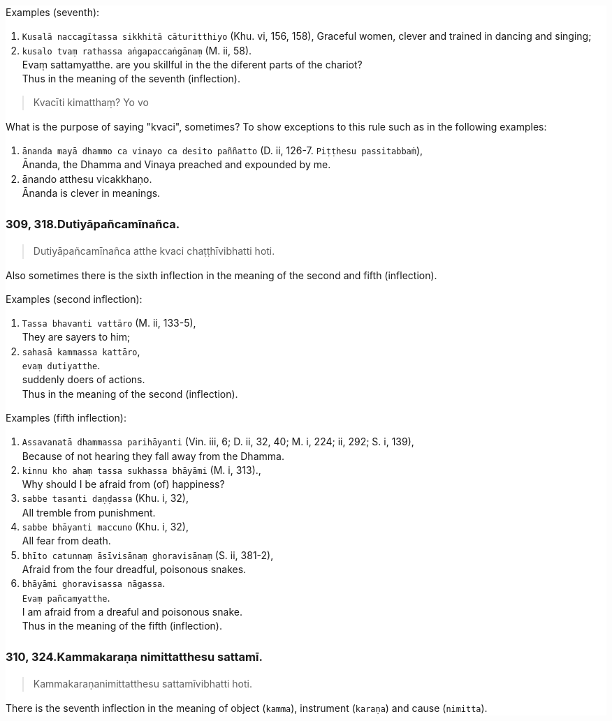 Examples (seventh):

1. `Kusalā naccagītassa sikkhitā cāturitthiyo` (Khu. vi, 156, 158),
  Graceful women, clever and trained in dancing and singing;
2. `kusalo tvaṃ rathassa aṅgapaccaṅgānaṃ` (M. ii, 58).  
   Evaṃ sattamyatthe.
  are you skillful in the the diferent parts of the chariot?  
  Thus in the meaning of the seventh (inflection).

> Kvacīti kimatthaṃ? Yo vo

What is the purpose of saying "kvaci", sometimes? To show exceptions to this rule such as in the following examples:

1. `ānanda mayā dhammo ca vinayo ca desito paññatto` (D. ii, 126-7. `Piṭṭhesu passitabbaṁ`),  
  Ānanda, the Dhamma and Vinaya preached and expounded by me.
2. ānando atthesu vicakkhaṇo.  
  Ānanda is clever in meanings.

### 309, 318.Dutiyāpañcamīnañca.

> Dutiyāpañcamīnañca atthe kvaci chaṭṭhīvibhatti hoti.

Also sometimes there is the sixth inflection in the meaning of the second and fifth (inflection).

Examples (second inflection):

1. `Tassa bhavanti vattāro` (M. ii, 133-5),  
  They are sayers to him;
2. `sahasā kammassa kattāro`,  
   `evaṃ dutiyatthe`.  
  suddenly doers of actions.  
  Thus in the meaning of the second (inflection).

Examples (fifth inflection):

1. `Assavanatā dhammassa parihāyanti` (Vin. iii, 6; D. ii, 32, 40; M. i, 224; ii, 292; S. i, 139),  
  Because of not hearing they fall away from the Dhamma.
2. `kinnu kho ahaṃ tassa sukhassa bhāyāmi` (M. i, 313).,  
  Why should I be afraid from (of) happiness?
3. `sabbe tasanti daṇḍassa` (Khu. i, 32),  
  All tremble from punishment.
4. `sabbe bhāyanti maccuno` (Khu. i, 32),  
  All fear from death.
5. `bhīto catunnaṃ āsīvisānaṃ ghoravisānaṃ` (S. ii, 381-2),  
  Afraid from the four dreadful, poisonous snakes.
6. `bhāyāmi ghoravisassa nāgassa`.  
   `Evaṃ pañcamyatthe`.  
  I am afraid from a dreaful and poisonous snake.  
  Thus in the meaning of the fifth (inflection).

### 310, 324.Kammakaraṇa nimittatthesu sattamī.

> Kammakaraṇanimittatthesu sattamīvibhatti hoti.

There is the seventh inflection in the meaning of object (`kamma`), instrument (`karaṇa`) and cause (`nimitta`).
